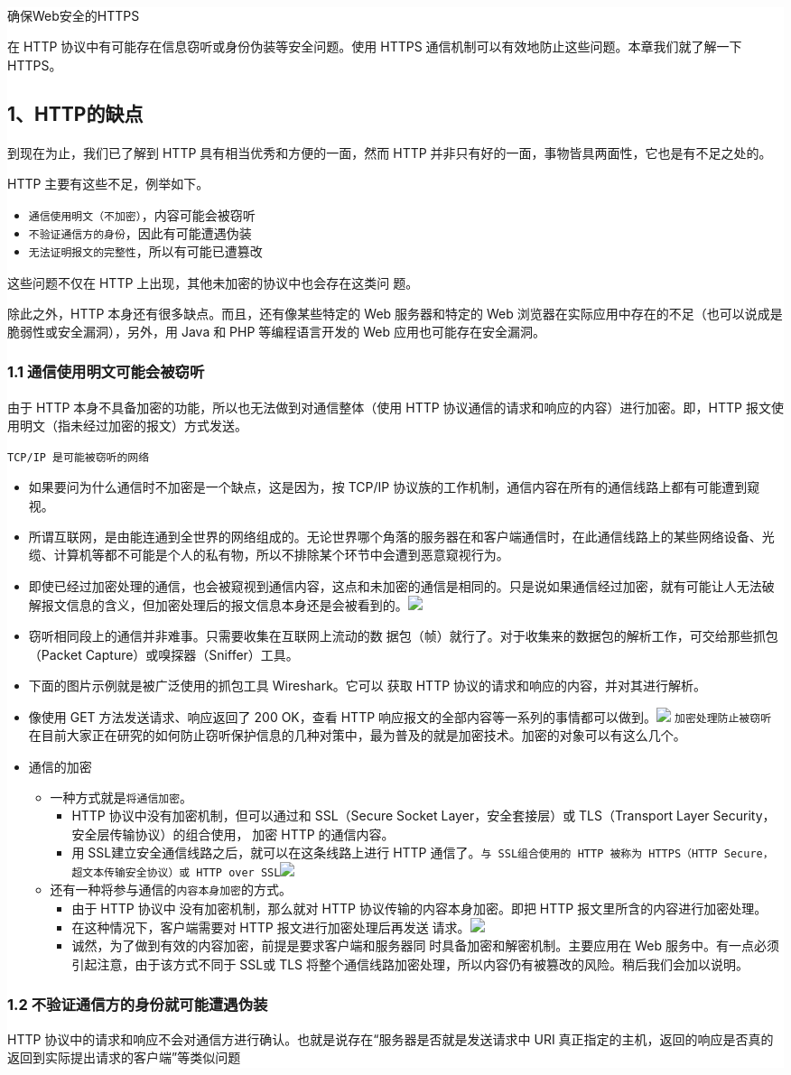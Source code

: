 
确保Web安全的HTTPS

在 HTTP 协议中有可能存在信息窃听或身份伪装等安全问题。使用 HTTPS 通信机制可以有效地防止这些问题。本章我们就了解一下 HTTPS。

## 1、HTTP的缺点

到现在为止，我们已了解到 HTTP 具有相当优秀和方便的一面，然而 HTTP 并非只有好的一面，事物皆具两面性，它也是有不足之处的。 

HTTP 主要有这些不足，例举如下。 
- `通信使用明文（不加密）`，内容可能会被窃听 
- `不验证通信方的身份`，因此有可能遭遇伪装 
- `无法证明报文的完整性`，所以有可能已遭篡改

这些问题不仅在 HTTP 上出现，其他未加密的协议中也会存在这类问 题。 

除此之外，HTTP 本身还有很多缺点。而且，还有像某些特定的 Web 服务器和特定的 Web 浏览器在实际应用中存在的不足（也可以说成是脆弱性或安全漏洞），另外，用 Java 和 PHP 等编程语言开发的 Web 应用也可能存在安全漏洞。

### 1.1 通信使用明文可能会被窃听

由于 HTTP 本身不具备加密的功能，所以也无法做到对通信整体（使用 HTTP 协议通信的请求和响应的内容）进行加密。即，HTTP 报文使用明文（指未经过加密的报文）方式发送。

`TCP/IP 是可能被窃听的网络`
- 如果要问为什么通信时不加密是一个缺点，这是因为，按 TCP/IP 协议族的工作机制，通信内容在所有的通信线路上都有可能遭到窥视。 
- 所谓互联网，是由能连通到全世界的网络组成的。无论世界哪个角落的服务器在和客户端通信时，在此通信线路上的某些网络设备、光缆、计算机等都不可能是个人的私有物，所以不排除某个环节中会遭到恶意窥视行为。 
- 即使已经过加密处理的通信，也会被窥视到通信内容，这点和未加密的通信是相同的。只是说如果通信经过加密，就有可能让人无法破解报文信息的含义，但加密处理后的报文信息本身还是会被看到的。![](https://image-for.oss-cn-guangzhou.aliyuncs.com/for-obsidian/Java_Study/2_%E5%AD%A6%E4%B9%A0%E7%AC%94%E8%AE%B0/Pasted%20image%2020231101205548.png)
- 窃听相同段上的通信并非难事。只需要收集在互联网上流动的数 据包（帧）就行了。对于收集来的数据包的解析工作，可交给那些抓包（Packet Capture）或嗅探器（Sniffer）工具。 

- 下面的图片示例就是被广泛使用的抓包工具 Wireshark。它可以 获取 HTTP 协议的请求和响应的内容，并对其进行解析。 

- 像使用 GET 方法发送请求、响应返回了 200 OK，查看 HTTP 响应报文的全部内容等一系列的事情都可以做到。![](https://image-for.oss-cn-guangzhou.aliyuncs.com/for-obsidian/Java_Study/2_%E5%AD%A6%E4%B9%A0%E7%AC%94%E8%AE%B0/Pasted%20image%2020231101205726.png)
`加密处理防止被窃听`
在目前大家正在研究的如何防止窃听保护信息的几种对策中，最为普及的就是加密技术。加密的对象可以有这么几个。 
- 通信的加密 
	- 一种方式就是`将通信加密`。
		- HTTP 协议中没有加密机制，但可以通过和 SSL（Secure Socket Layer，安全套接层）或 TLS（Transport Layer Security，安全层传输协议）的组合使用， 加密 HTTP 的通信内容。 
		- 用 SSL建立安全通信线路之后，就可以在这条线路上进行 HTTP 通信了。`与 SSL组合使用的 HTTP 被称为 HTTPS（HTTP Secure，超文本传输安全协议）或 HTTP over SSL`![](https://image-for.oss-cn-guangzhou.aliyuncs.com/for-obsidian/Java_Study/2_%E5%AD%A6%E4%B9%A0%E7%AC%94%E8%AE%B0/Pasted%20image%2020231101205859.png)
	- 还有一种将参与通信的`内容本身加密`的方式。
		- 由于 HTTP 协议中 没有加密机制，那么就对 HTTP 协议传输的内容本身加密。即把 HTTP 报文里所含的内容进行加密处理。
		- 在这种情况下，客户端需要对 HTTP 报文进行加密处理后再发送 请求。![](https://image-for.oss-cn-guangzhou.aliyuncs.com/for-obsidian/Java_Study/2_%E5%AD%A6%E4%B9%A0%E7%AC%94%E8%AE%B0/Pasted%20image%2020231101205933.png)
		- 诚然，为了做到有效的内容加密，前提是要求客户端和服务器同 时具备加密和解密机制。主要应用在 Web 服务中。有一点必须引起注意，由于该方式不同于 SSL或 TLS 将整个通信线路加密处理，所以内容仍有被篡改的风险。稍后我们会加以说明。
### 1.2 不验证通信方的身份就可能遭遇伪装

HTTP 协议中的请求和响应不会对通信方进行确认。也就是说存在“服务器是否就是发送请求中 URI 真正指定的主机，返回的响应是否真的返回到实际提出请求的客户端”等类似问题
